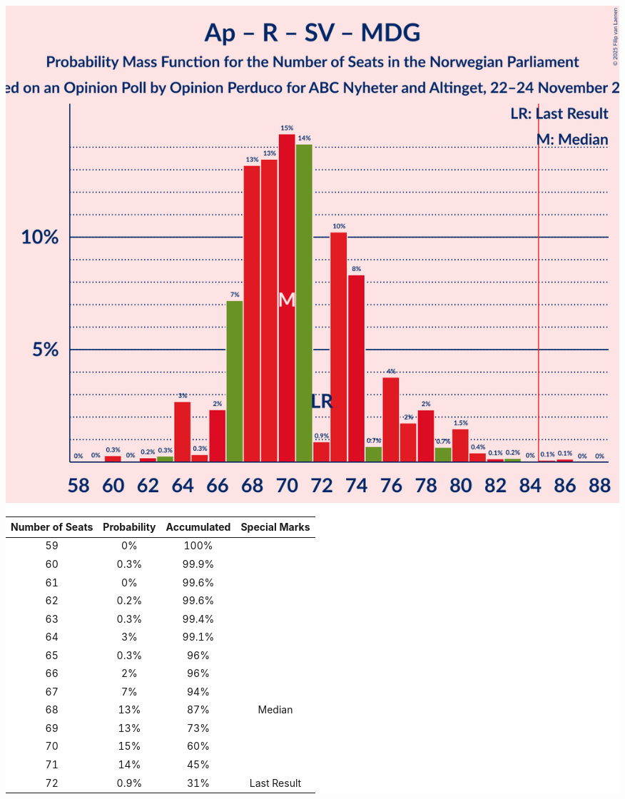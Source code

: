 ![Graph with seats probability mass function not yet produced](2022-11-24-OpinionPerduco-coalitions-seats-pmf-ap–r–sv–mdg.png "Seats Probability Mass Function")

| Number of Seats | Probability | Accumulated | Special Marks |
|:---------------:|:-----------:|:-----------:|:-------------:|
| 59 | 0% | 100% |  |
| 60 | 0.3% | 99.9% |  |
| 61 | 0% | 99.6% |  |
| 62 | 0.2% | 99.6% |  |
| 63 | 0.3% | 99.4% |  |
| 64 | 3% | 99.1% |  |
| 65 | 0.3% | 96% |  |
| 66 | 2% | 96% |  |
| 67 | 7% | 94% |  |
| 68 | 13% | 87% | Median |
| 69 | 13% | 73% |  |
| 70 | 15% | 60% |  |
| 71 | 14% | 45% |  |
| 72 | 0.9% | 31% | Last Result |